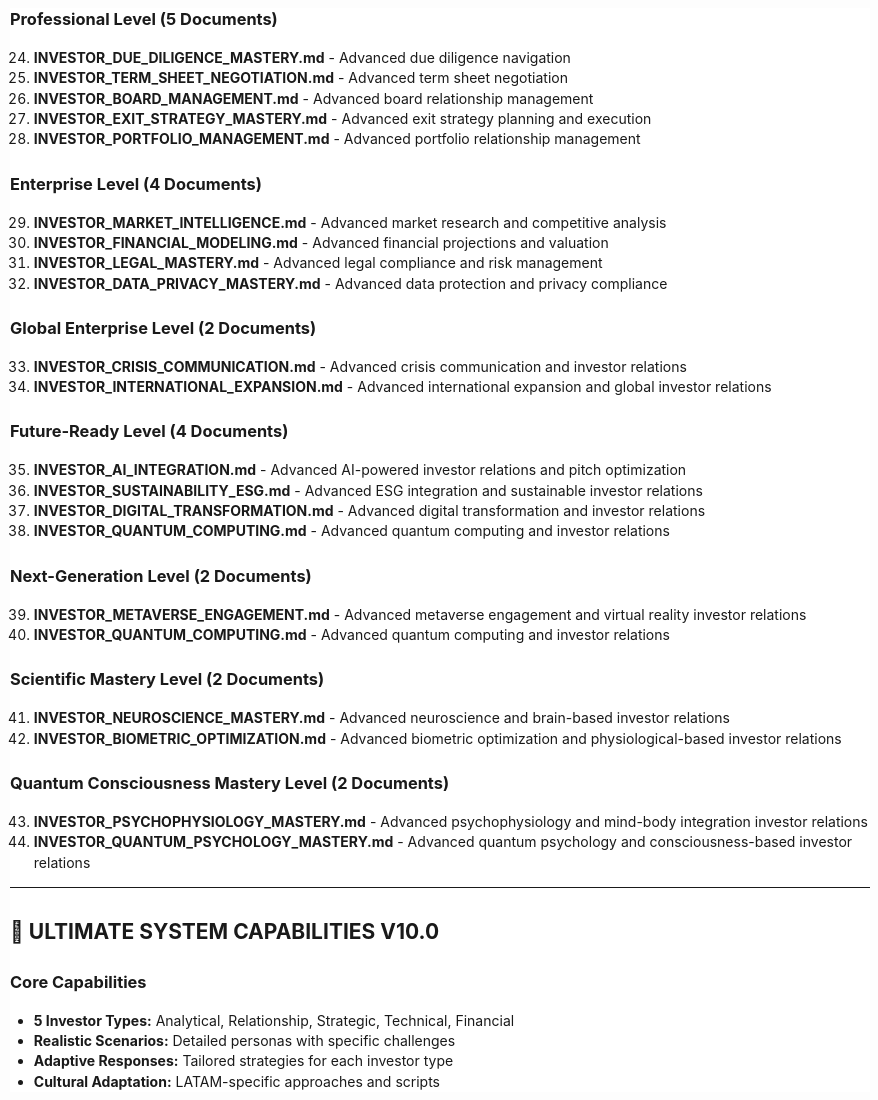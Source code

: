 ### **Professional Level (5 Documents)**
24. **INVESTOR_DUE_DILIGENCE_MASTERY.md** - Advanced due diligence navigation
25. **INVESTOR_TERM_SHEET_NEGOTIATION.md** - Advanced term sheet negotiation
26. **INVESTOR_BOARD_MANAGEMENT.md** - Advanced board relationship management
27. **INVESTOR_EXIT_STRATEGY_MASTERY.md** - Advanced exit strategy planning and execution
28. **INVESTOR_PORTFOLIO_MANAGEMENT.md** - Advanced portfolio relationship management

### **Enterprise Level (4 Documents)**
29. **INVESTOR_MARKET_INTELLIGENCE.md** - Advanced market research and competitive analysis
30. **INVESTOR_FINANCIAL_MODELING.md** - Advanced financial projections and valuation
31. **INVESTOR_LEGAL_MASTERY.md** - Advanced legal compliance and risk management
32. **INVESTOR_DATA_PRIVACY_MASTERY.md** - Advanced data protection and privacy compliance

### **Global Enterprise Level (2 Documents)**
33. **INVESTOR_CRISIS_COMMUNICATION.md** - Advanced crisis communication and investor relations
34. **INVESTOR_INTERNATIONAL_EXPANSION.md** - Advanced international expansion and global investor relations

### **Future-Ready Level (4 Documents)**
35. **INVESTOR_AI_INTEGRATION.md** - Advanced AI-powered investor relations and pitch optimization
36. **INVESTOR_SUSTAINABILITY_ESG.md** - Advanced ESG integration and sustainable investor relations
37. **INVESTOR_DIGITAL_TRANSFORMATION.md** - Advanced digital transformation and investor relations
38. **INVESTOR_QUANTUM_COMPUTING.md** - Advanced quantum computing and investor relations

### **Next-Generation Level (2 Documents)**
39. **INVESTOR_METAVERSE_ENGAGEMENT.md** - Advanced metaverse engagement and virtual reality investor relations
40. **INVESTOR_QUANTUM_COMPUTING.md** - Advanced quantum computing and investor relations

### **Scientific Mastery Level (2 Documents)**
41. **INVESTOR_NEUROSCIENCE_MASTERY.md** - Advanced neuroscience and brain-based investor relations
42. **INVESTOR_BIOMETRIC_OPTIMIZATION.md** - Advanced biometric optimization and physiological-based investor relations

### **Quantum Consciousness Mastery Level (2 Documents)**
43. **INVESTOR_PSYCHOPHYSIOLOGY_MASTERY.md** - Advanced psychophysiology and mind-body integration investor relations
44. **INVESTOR_QUANTUM_PSYCHOLOGY_MASTERY.md** - Advanced quantum psychology and consciousness-based investor relations

---

## 🎯 **ULTIMATE SYSTEM CAPABILITIES V10.0**

### **Core Capabilities**
- **5 Investor Types:** Analytical, Relationship, Strategic, Technical, Financial
- **Realistic Scenarios:** Detailed personas with specific challenges
- **Adaptive Responses:** Tailored strategies for each investor type
- **Cultural Adaptation:** LATAM-specific approaches and scripts
